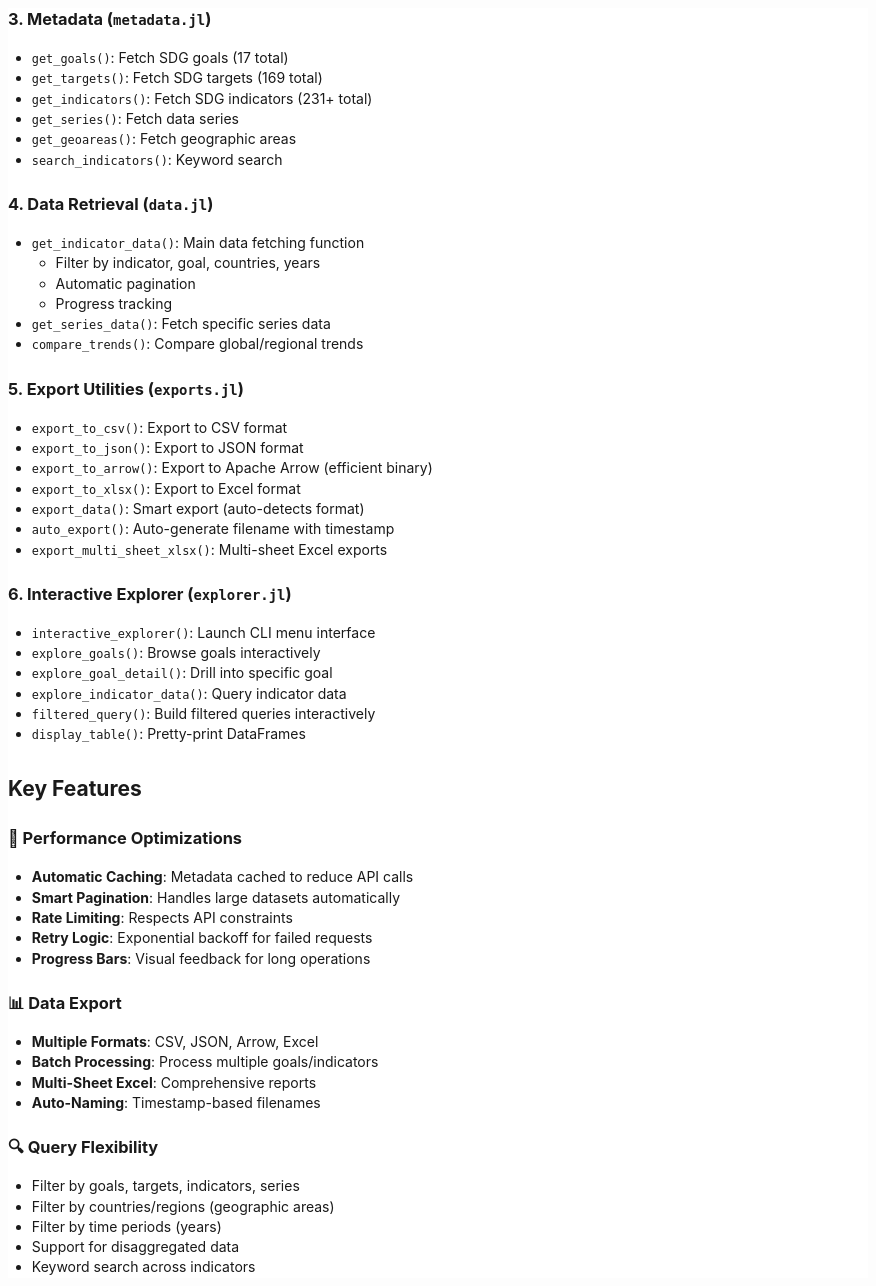 ### 3. Metadata (`metadata.jl`)
- `get_goals()`: Fetch SDG goals (17 total)
- `get_targets()`: Fetch SDG targets (169 total)
- `get_indicators()`: Fetch SDG indicators (231+ total)
- `get_series()`: Fetch data series
- `get_geoareas()`: Fetch geographic areas
- `search_indicators()`: Keyword search

### 4. Data Retrieval (`data.jl`)
- `get_indicator_data()`: Main data fetching function
  - Filter by indicator, goal, countries, years
  - Automatic pagination
  - Progress tracking
- `get_series_data()`: Fetch specific series data
- `compare_trends()`: Compare global/regional trends

### 5. Export Utilities (`exports.jl`)
- `export_to_csv()`: Export to CSV format
- `export_to_json()`: Export to JSON format
- `export_to_arrow()`: Export to Apache Arrow (efficient binary)
- `export_to_xlsx()`: Export to Excel format
- `export_data()`: Smart export (auto-detects format)
- `auto_export()`: Auto-generate filename with timestamp
- `export_multi_sheet_xlsx()`: Multi-sheet Excel exports

### 6. Interactive Explorer (`explorer.jl`)
- `interactive_explorer()`: Launch CLI menu interface
- `explore_goals()`: Browse goals interactively
- `explore_goal_detail()`: Drill into specific goal
- `explore_indicator_data()`: Query indicator data
- `filtered_query()`: Build filtered queries interactively
- `display_table()`: Pretty-print DataFrames

## Key Features

### 🚀 Performance Optimizations
- **Automatic Caching**: Metadata cached to reduce API calls
- **Smart Pagination**: Handles large datasets automatically
- **Rate Limiting**: Respects API constraints
- **Retry Logic**: Exponential backoff for failed requests
- **Progress Bars**: Visual feedback for long operations

### 📊 Data Export
- **Multiple Formats**: CSV, JSON, Arrow, Excel
- **Batch Processing**: Process multiple goals/indicators
- **Multi-Sheet Excel**: Comprehensive reports
- **Auto-Naming**: Timestamp-based filenames

### 🔍 Query Flexibility
- Filter by goals, targets, indicators, series
- Filter by countries/regions (geographic areas)
- Filter by time periods (years)
- Support for disaggregated data
- Keyword search across indicators
